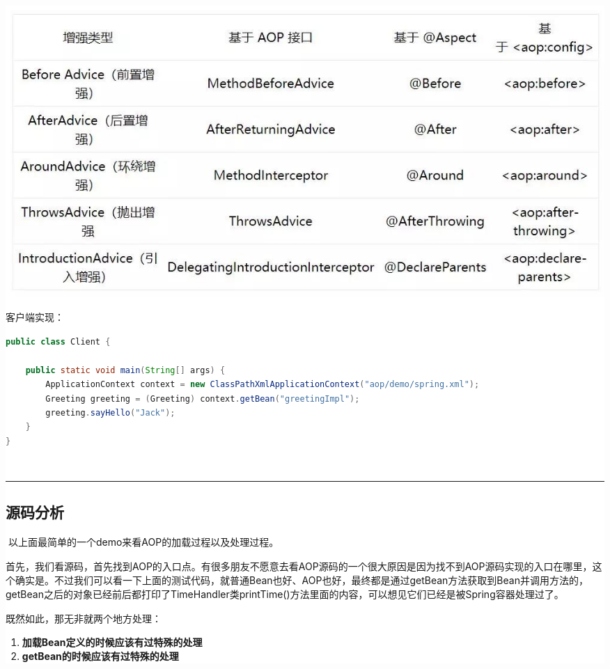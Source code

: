 ![](SpringAop1.jpg)

客户端实现：	

~~~ java
public class Client {
 
    public static void main(String[] args) {
        ApplicationContext context = new ClassPathXmlApplicationContext("aop/demo/spring.xml");
        Greeting greeting = (Greeting) context.getBean("greetingImpl");
        greeting.sayHello("Jack");
    }
}
~~~

​	



-----------------------------------------------------------------------------------------------------------------------------

## 源码分析

​	以上面最简单的一个demo来看AOP的加载过程以及处理过程。

首先，我们看源码，首先找到AOP的入口点。有很多朋友不愿意去看AOP源码的一个很大原因是因为找不到AOP源码实现的入口在哪里，这个确实是。不过我们可以看一下上面的测试代码，就普通Bean也好、AOP也好，最终都是通过getBean方法获取到Bean并调用方法的，getBean之后的对象已经前后都打印了TimeHandler类printTime()方法里面的内容，可以想见它们已经是被Spring容器处理过了。

既然如此，那无非就两个地方处理：

1. **加载Bean定义的时候应该有过特殊的处理**
2. **getBean的时候应该有过特殊的处理**
